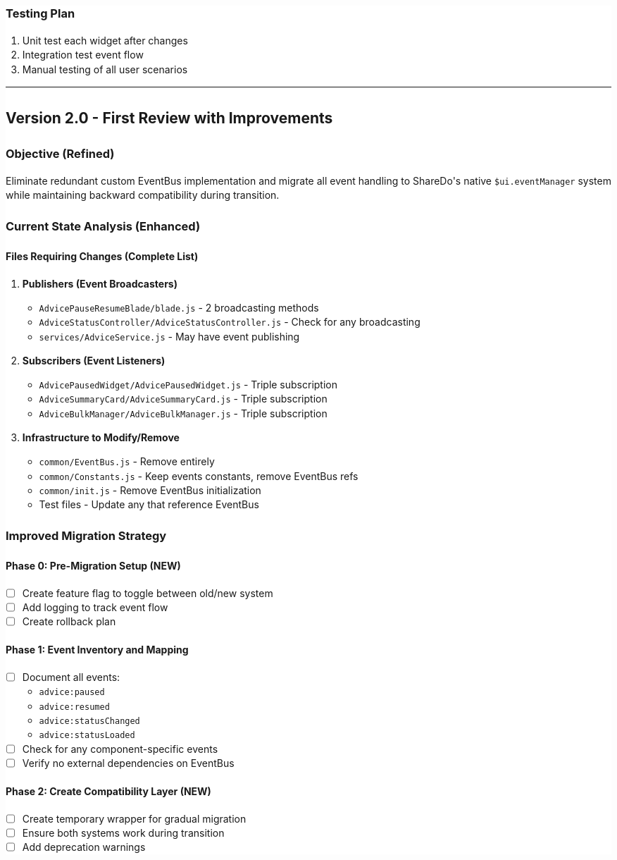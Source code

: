 ### Testing Plan
1. Unit test each widget after changes
2. Integration test event flow
3. Manual testing of all user scenarios

---

## Version 2.0 - First Review with Improvements

### Objective (Refined)
Eliminate redundant custom EventBus implementation and migrate all event handling to ShareDo's native `$ui.eventManager` system while maintaining backward compatibility during transition.

### Current State Analysis (Enhanced)

#### Files Requiring Changes (Complete List)
1. **Publishers (Event Broadcasters)**
   - `AdvicePauseResumeBlade/blade.js` - 2 broadcasting methods
   - `AdviceStatusController/AdviceStatusController.js` - Check for any broadcasting
   - `services/AdviceService.js` - May have event publishing

2. **Subscribers (Event Listeners)**
   - `AdvicePausedWidget/AdvicePausedWidget.js` - Triple subscription
   - `AdviceSummaryCard/AdviceSummaryCard.js` - Triple subscription  
   - `AdviceBulkManager/AdviceBulkManager.js` - Triple subscription

3. **Infrastructure to Modify/Remove**
   - `common/EventBus.js` - Remove entirely
   - `common/Constants.js` - Keep events constants, remove EventBus refs
   - `common/init.js` - Remove EventBus initialization
   - Test files - Update any that reference EventBus

### Improved Migration Strategy

#### Phase 0: Pre-Migration Setup (NEW)
- [ ] Create feature flag to toggle between old/new system
- [ ] Add logging to track event flow
- [ ] Create rollback plan

#### Phase 1: Event Inventory and Mapping
- [ ] Document all events:
  - `advice:paused`
  - `advice:resumed`
  - `advice:statusChanged`
  - `advice:statusLoaded`
- [ ] Check for any component-specific events
- [ ] Verify no external dependencies on EventBus

#### Phase 2: Create Compatibility Layer (NEW)
- [ ] Create temporary wrapper for gradual migration
- [ ] Ensure both systems work during transition
- [ ] Add deprecation warnings

